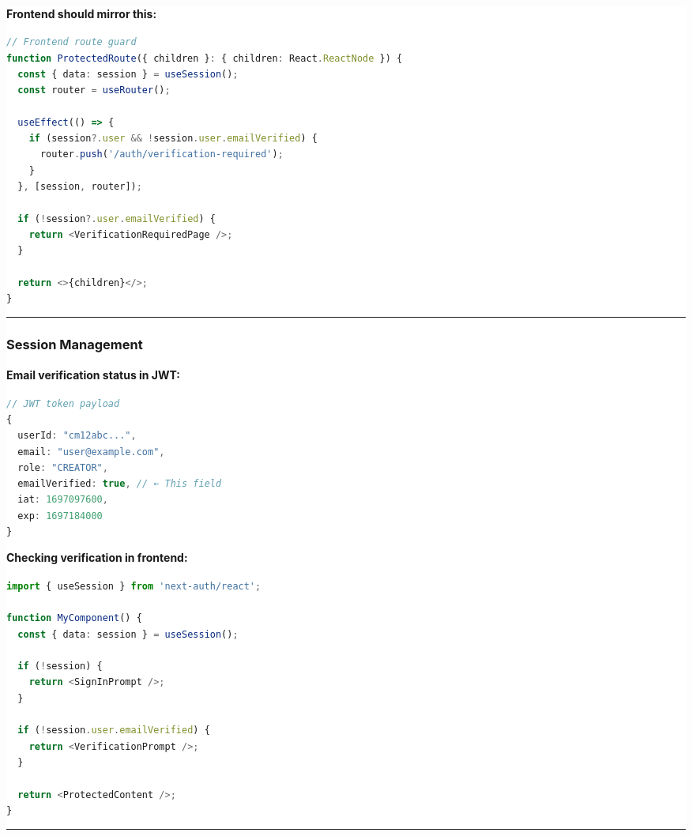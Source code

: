 **Frontend should mirror this:**
```typescript
// Frontend route guard
function ProtectedRoute({ children }: { children: React.ReactNode }) {
  const { data: session } = useSession();
  const router = useRouter();
  
  useEffect(() => {
    if (session?.user && !session.user.emailVerified) {
      router.push('/auth/verification-required');
    }
  }, [session, router]);
  
  if (!session?.user.emailVerified) {
    return <VerificationRequiredPage />;
  }
  
  return <>{children}</>;
}
```

---

### Session Management

**Email verification status in JWT:**
```typescript
// JWT token payload
{
  userId: "cm12abc...",
  email: "user@example.com",
  role: "CREATOR",
  emailVerified: true, // ← This field
  iat: 1697097600,
  exp: 1697184000
}
```

**Checking verification in frontend:**
```typescript
import { useSession } from 'next-auth/react';

function MyComponent() {
  const { data: session } = useSession();
  
  if (!session) {
    return <SignInPrompt />;
  }
  
  if (!session.user.emailVerified) {
    return <VerificationPrompt />;
  }
  
  return <ProtectedContent />;
}
```

---